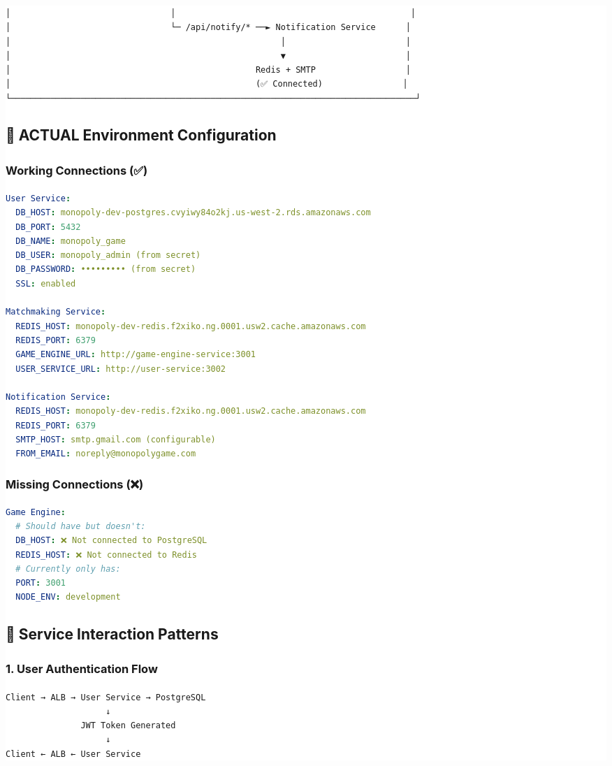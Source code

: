 ```
│                                │                                               │
│                                └─ /api/notify/* ──► Notification Service      │
│                                                      │                        │
│                                                      ▼                        │
│                                                 Redis + SMTP                  │
│                                                 (✅ Connected)                │
└─────────────────────────────────────────────────────────────────────────────────┘
```

## 🔧 **ACTUAL Environment Configuration**

### **Working Connections (✅)**
```yaml
User Service:
  DB_HOST: monopoly-dev-postgres.cvyiwy84o2kj.us-west-2.rds.amazonaws.com
  DB_PORT: 5432
  DB_NAME: monopoly_game
  DB_USER: monopoly_admin (from secret)
  DB_PASSWORD: ••••••••• (from secret)
  SSL: enabled

Matchmaking Service:
  REDIS_HOST: monopoly-dev-redis.f2xiko.ng.0001.usw2.cache.amazonaws.com
  REDIS_PORT: 6379
  GAME_ENGINE_URL: http://game-engine-service:3001
  USER_SERVICE_URL: http://user-service:3002

Notification Service:
  REDIS_HOST: monopoly-dev-redis.f2xiko.ng.0001.usw2.cache.amazonaws.com
  REDIS_PORT: 6379
  SMTP_HOST: smtp.gmail.com (configurable)
  FROM_EMAIL: noreply@monopolygame.com
```

### **Missing Connections (❌)**
```yaml
Game Engine:
  # Should have but doesn't:
  DB_HOST: ❌ Not connected to PostgreSQL
  REDIS_HOST: ❌ Not connected to Redis
  # Currently only has:
  PORT: 3001
  NODE_ENV: development
```

## 🎯 **Service Interaction Patterns**

### **1. User Authentication Flow**
```
Client → ALB → User Service → PostgreSQL
                    ↓
               JWT Token Generated
                    ↓
Client ← ALB ← User Service
```
